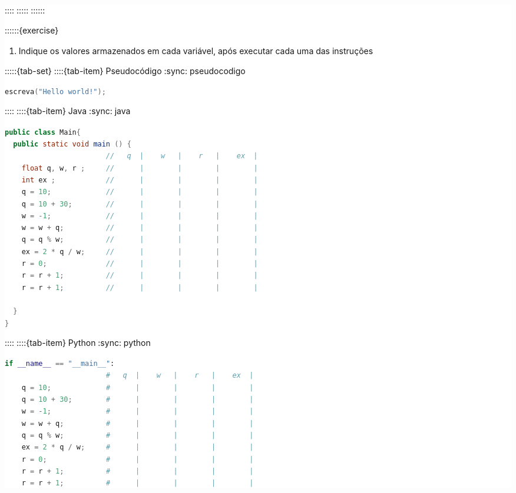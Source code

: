 ::::
:::::
::::::

::::::{exercise}
1. Indique os valores armazenados em cada variável, após executar cada uma das instruções


:::::{tab-set}
::::{tab-item} Pseudocódigo
:sync: pseudocodigo

```c
escreva("Hello world!");
```

::::
::::{tab-item} Java
:sync: java

```java
public class Main{
  public static void main () {
                        //   q  |    w   |    r   |    ex  |
    float q, w, r ;     //      |        |        |        | 
    int ex ;            //      |        |        |        | 
    q = 10;             //      |        |        |        | 
    q = 10 + 30;        //      |        |        |        | 
    w = -1;             //      |        |        |        | 
    w = w + q;          //      |        |        |        | 
    q = q % w;          //      |        |        |        | 
    ex = 2 * q / w;     //      |        |        |        | 
    r = 0;              //      |        |        |        | 
    r = r + 1;          //      |        |        |        | 
    r = r + 1;          //      |        |        |        | 

  }
}
``` 

::::
::::{tab-item} Python
:sync: python

```python
if __name__ == "__main__":
                        #   q  |    w   |    r   |    ex  |
    q = 10;             #      |        |        |        | 
    q = 10 + 30;        #      |        |        |        | 
    w = -1;             #      |        |        |        | 
    w = w + q;          #      |        |        |        | 
    q = q % w;          #      |        |        |        | 
    ex = 2 * q / w;     #      |        |        |        | 
    r = 0;              #      |        |        |        | 
    r = r + 1;          #      |        |        |        | 
    r = r + 1;          #      |        |        |        | 
``` 
